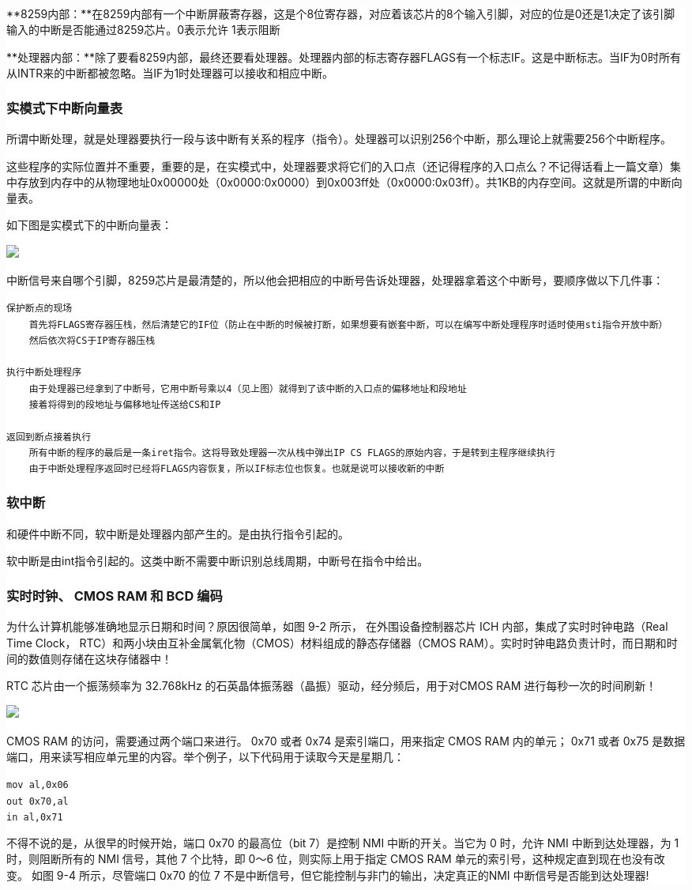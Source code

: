 **8259内部：**在8259内部有一个中断屏蔽寄存器，这是个8位寄存器，对应着该芯片的8个输入引脚，对应的位是0还是1决定了该引脚输入的中断是否能通过8259芯片。0表示允许 1表示阻断

**处理器内部：**除了要看8259内部，最终还要看处理器。处理器内部的标志寄存器FLAGS有一个标志IF。这是中断标志。当IF为0时所有从INTR来的中断都被忽略。当IF为1时处理器可以接收和相应中断。

### 实模式下中断向量表

所谓中断处理，就是处理器要执行一段与该中断有关系的程序（指令）。处理器可以识别256个中断，那么理论上就需要256个中断程序。

这些程序的实际位置并不重要，重要的是，在实模式中，处理器要求将它们的入口点（还记得程序的入口点么？不记得话看上一篇文章）集中存放到内存中的从物理地址0x00000处（0x0000:0x0000）到0x003ff处（0x0000:0x03ff）。共1KB的内存空间。这就是所谓的中断向量表。

如下图是实模式下的中断向量表：

![](https://raw.githubusercontent.com/dbb4560/StorePicturebed/master/wirtePicture/20191024180629.png)

中断信号来自哪个引脚，8259芯片是最清楚的，所以他会把相应的中断号告诉处理器，处理器拿着这个中断号，要顺序做以下几件事：

    保护断点的现场
        首先将FLAGS寄存器压栈，然后清楚它的IF位（防止在中断的时候被打断，如果想要有嵌套中断，可以在编写中断处理程序时适时使用sti指令开放中断）
        然后依次将CS于IP寄存器压栈

    执行中断处理程序
        由于处理器已经拿到了中断号，它用中断号乘以4（见上图）就得到了该中断的入口点的偏移地址和段地址
        接着将得到的段地址与偏移地址传送给CS和IP

    返回到断点接着执行
        所有中断的程序的最后是一条iret指令。这将导致处理器一次从栈中弹出IP CS FLAGS的原始内容，于是转到主程序继续执行
        由于中断处理程序返回时已经将FLAGS内容恢复，所以IF标志位也恢复。也就是说可以接收新的中断
 
### 软中断

和硬件中断不同，软中断是处理器内部产生的。是由执行指令引起的。

软中断是由int指令引起的。这类中断不需要中断识别总线周期，中断号在指令中给出。

 

### 实时时钟、 CMOS RAM 和 BCD 编码

为什么计算机能够准确地显示日期和时间？原因很简单，如图 9-2 所示，
在外围设备控制器芯片 ICH 内部，集成了实时时钟电路（Real Time Clock， RTC）和两小块由互补金属氧化物（CMOS）材料组成的静态存储器（CMOS RAM）。实时时钟电路负责计时，而日期和时间的数值则存储在这块存储器中！

RTC 芯片由一个振荡频率为 32.768kHz 的石英晶体振荡器（晶振）驱动，经分频后，用于对CMOS RAM 进行每秒一次的时间刷新！

![](https://raw.githubusercontent.com/dbb4560/StorePicturebed/master/wirtePicture/20191024181114.png)

CMOS RAM 的访问，需要通过两个端口来进行。 0x70 或者 0x74 是索引端口，用来指定 CMOS RAM 内的单元； 0x71 或者 0x75 是数据端口，用来读写相应单元里的内容。举个例子，以下代码用于读取今天是星期几：

```
mov al,0x06
out 0x70,al
in al,0x71
```

不得不说的是，从很早的时候开始，端口 0x70 的最高位（bit 7）是控制 NMI 中断的开关。当它为 0 时，允许 NMI 中断到达处理器，为 1 时，则阻断所有的 NMI 信号，其他 7 个比特，即 0～6 位，则实际上用于指定 CMOS RAM 单元的索引号，这种规定直到现在也没有改变。
如图 9-4 所示，尽管端口 0x70 的位 7 不是中断信号，但它能控制与非门的输出，决定真正的NMI 中断信号是否能到达处理器!
